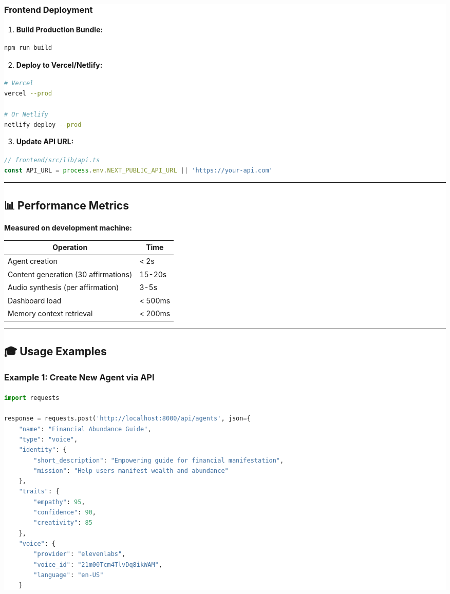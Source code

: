 
### Frontend Deployment

1. **Build Production Bundle:**
```bash
npm run build
```

2. **Deploy to Vercel/Netlify:**
```bash
# Vercel
vercel --prod

# Or Netlify
netlify deploy --prod
```

3. **Update API URL:**
```typescript
// frontend/src/lib/api.ts
const API_URL = process.env.NEXT_PUBLIC_API_URL || 'https://your-api.com'
```

---

## 📊 Performance Metrics

**Measured on development machine:**

| Operation | Time |
|-----------|------|
| Agent creation | < 2s |
| Content generation (30 affirmations) | 15-20s |
| Audio synthesis (per affirmation) | 3-5s |
| Dashboard load | < 500ms |
| Memory context retrieval | < 200ms |

---

## 🎓 Usage Examples

### Example 1: Create New Agent via API

```python
import requests

response = requests.post('http://localhost:8000/api/agents', json={
    "name": "Financial Abundance Guide",
    "type": "voice",
    "identity": {
        "short_description": "Empowering guide for financial manifestation",
        "mission": "Help users manifest wealth and abundance"
    },
    "traits": {
        "empathy": 95,
        "confidence": 90,
        "creativity": 85
    },
    "voice": {
        "provider": "elevenlabs",
        "voice_id": "21m00Tcm4TlvDq8ikWAM",
        "language": "en-US"
    }
```